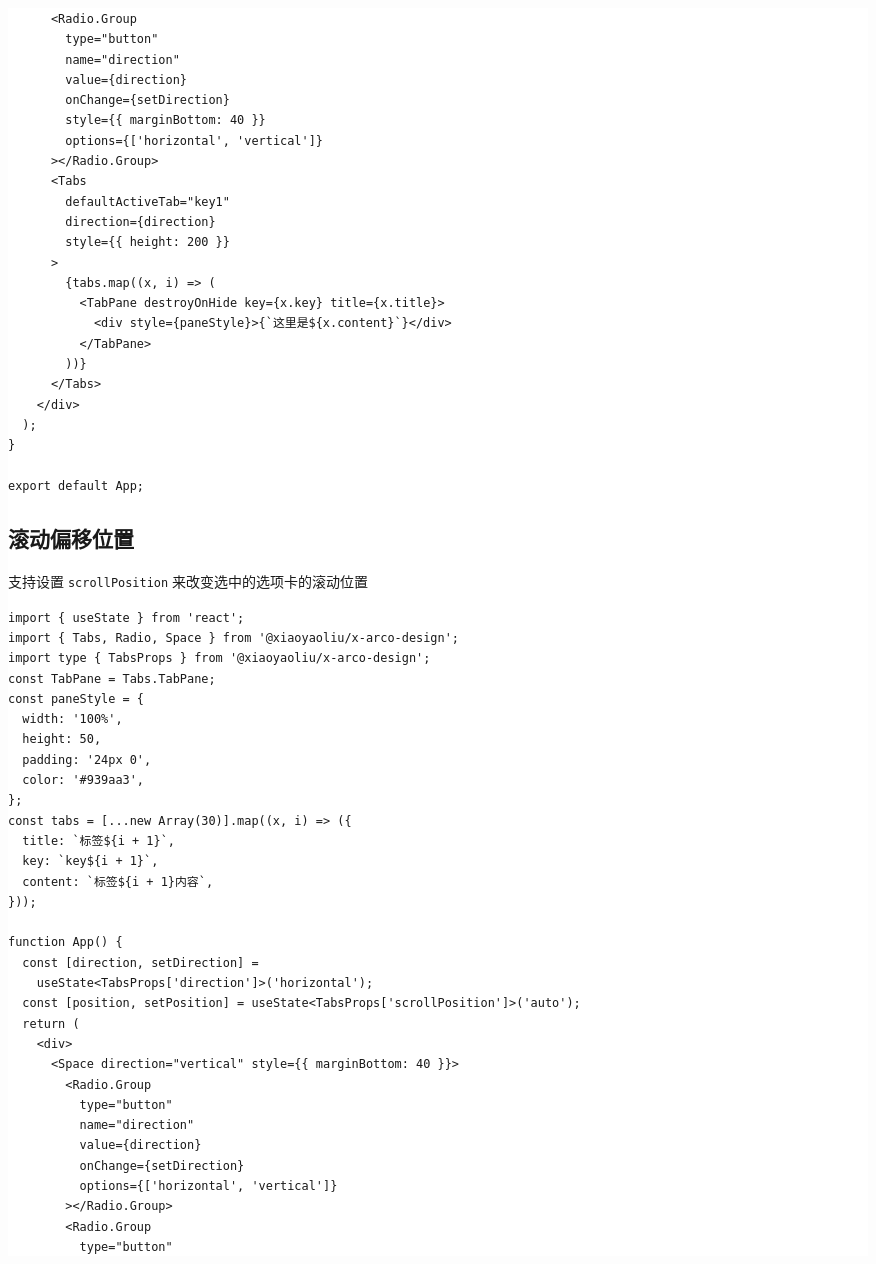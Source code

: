 ```tsx
      <Radio.Group
        type="button"
        name="direction"
        value={direction}
        onChange={setDirection}
        style={{ marginBottom: 40 }}
        options={['horizontal', 'vertical']}
      ></Radio.Group>
      <Tabs
        defaultActiveTab="key1"
        direction={direction}
        style={{ height: 200 }}
      >
        {tabs.map((x, i) => (
          <TabPane destroyOnHide key={x.key} title={x.title}>
            <div style={paneStyle}>{`这里是${x.content}`}</div>
          </TabPane>
        ))}
      </Tabs>
    </div>
  );
}

export default App;
```

## 滚动偏移位置

支持设置 `scrollPosition` 来改变选中的选项卡的滚动位置

```tsx
import { useState } from 'react';
import { Tabs, Radio, Space } from '@xiaoyaoliu/x-arco-design';
import type { TabsProps } from '@xiaoyaoliu/x-arco-design';
const TabPane = Tabs.TabPane;
const paneStyle = {
  width: '100%',
  height: 50,
  padding: '24px 0',
  color: '#939aa3',
};
const tabs = [...new Array(30)].map((x, i) => ({
  title: `标签${i + 1}`,
  key: `key${i + 1}`,
  content: `标签${i + 1}内容`,
}));

function App() {
  const [direction, setDirection] =
    useState<TabsProps['direction']>('horizontal');
  const [position, setPosition] = useState<TabsProps['scrollPosition']>('auto');
  return (
    <div>
      <Space direction="vertical" style={{ marginBottom: 40 }}>
        <Radio.Group
          type="button"
          name="direction"
          value={direction}
          onChange={setDirection}
          options={['horizontal', 'vertical']}
        ></Radio.Group>
        <Radio.Group
          type="button"
```